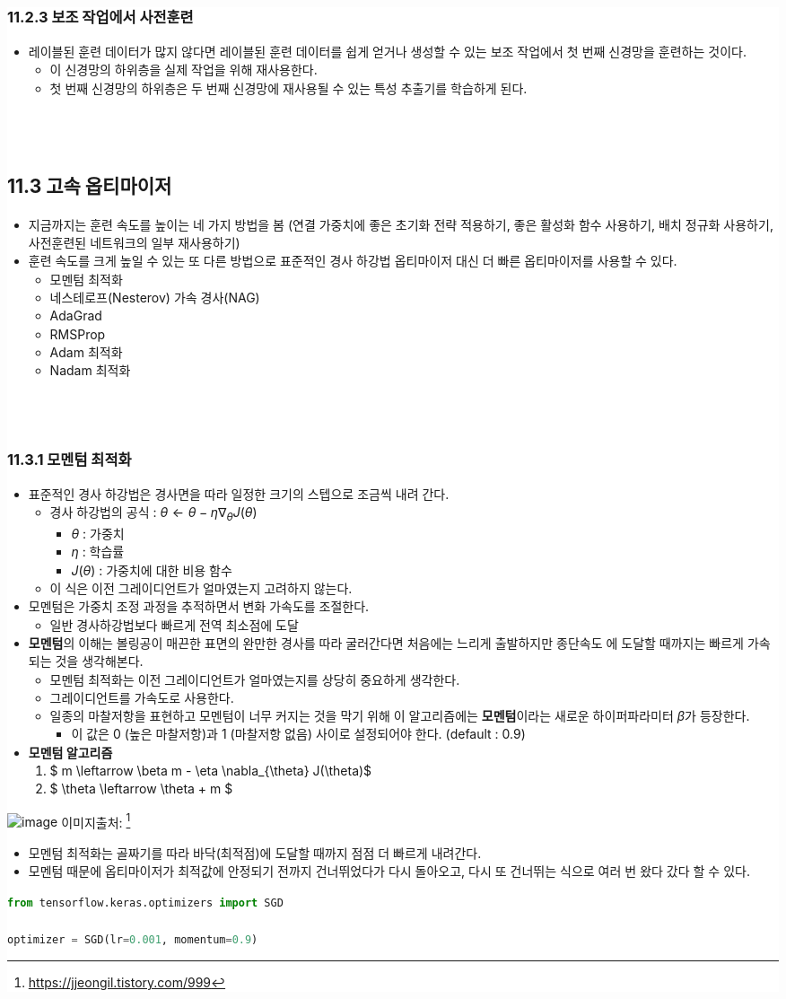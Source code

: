 ### 11.2.3 보조 작업에서 사전훈련

- 레이블된 훈련 데이터가 많지 않다면 레이블된 훈련 데이터를 쉽게 얻거나 생성할 수 있는 보조 작업에서 첫 번째 신경망을 훈련하는 것이다.
  - 이 신경망의 하위층을 실제 작업을 위해 재사용한다.
  - 첫 번째 신경망의 하위층은 두 번째 신경망에 재사용될 수 있는 특성 추출기를 학습하게 된다.

<br>
<br>

## 11.3 고속 옵티마이저

- 지금까지는 훈련 속도를 높이는 네 가지 방법을 봄 (연결 가중치에 좋은 초기화 전략 적용하기, 좋은 활성화 함수 사용하기, 배치 정규화 사용하기, 사전훈련된 네트워크의 일부 재사용하기)
- 훈련 속도를 크게 높일 수 있는 또 다른 방법으로 표준적인 경사 하강법 옵티마이저 대신 더 빠른 옵티마이저를 사용할 수 있다. 
  - 모멘텀 최적화
  - 네스테로프(Nesterov) 가속 경사(NAG) 
  - AdaGrad
  - RMSProp
  - Adam 최적화
  - Nadam 최적화

<br>
<br>

### 11.3.1 모멘텀 최적화

- 표준적인 경사 하강법은 경사면을 따라 일정한 크기의 스텝으로 조금씩 내려 간다.
  - 경사 하강법의 공식 : $\theta \leftarrow \theta-\eta\nabla_{\theta}J(\theta)$
    - $\theta$ : 가중치
    - $\eta$ : 학습률
    - $J(\theta)$ : 가중치에 대한 비용 함수
  - 이 식은 이전 그레이디언트가 얼마였는지 고려하지 않는다.
- 모멘텀은 가중치 조정 과정을 추적하면서 변화 가속도를 조절한다.
  - 일반 경사하강법보다 빠르게 전역 최소점에 도달
- **모멘텀**의 이해는 볼링공이 매끈한 표면의 완만한 경사를 따라 굴러간다면 처음에는 느리게 출발하지만 종단속도 에 도달할 때까지는 빠르게 가속되는 것을 생각해본다.
  - 모멘텀 최적화는 이전 그레이디언트가 얼마였는지를 상당히 중요하게 생각한다.
  - 그레이디언트를 가속도로 사용한다.
  - 일종의 마찰저항을 표현하고 모멘텀이 너무 커지는 것을 막기 위해 이 알고리즘에는 **모멘텀**이라는 새로운 하이퍼파라미터 $\beta$가 등장한다. 
    - 이 값은 0 (높은 마찰저항)과 1 (마찰저항 없음) 사이로 설정되어야 한다. (default : 0.9)
- **모멘텀 알고리즘**  
  1. $ m \leftarrow \beta m - \eta \nabla_{\theta} J(\theta)$ 
  2. $ \theta \leftarrow \theta + m $

![image](https://user-images.githubusercontent.com/78655692/147542303-8f8b631e-b95f-4e35-9deb-b524c3f03948.png) 이미지출처: [^7]

- 모멘텀 최적화는 골짜기를 따라 바닥(최적점)에 도달할 때까지 점점 더 빠르게 내려간다.
- 모멘텀 때문에 옵티마이저가 최적값에 안정되기 전까지 건너뛰었다가 다시 돌아오고, 다시 또 건너뛰는 식으로 여러 번 왔다 갔다 할 수 있다.

```python
from tensorflow.keras.optimizers import SGD

optimizer = SGD(lr=0.001, momentum=0.9)
```


[^1]: <https://formal.hknu.ac.kr/handson-ml2/slides/handson-ml2-11.slides.html#/7>
[^2]: <https://formal.hknu.ac.kr/handson-ml2/slides/handson-ml2-11.slides.html#/22>
[^3]: <https://formal.hknu.ac.kr/handson-ml2/slides/handson-ml2-11.slides.html#/25>
[^4]: [hwk0702.github.io](https://hwk0702.github.io/ml/dl/deep%20learning/2020/07/09/activation_function/)
[^5]: <http://www.gisdeveloper.co.kr/?p=8655>
[^6]: <https://formal.hknu.ac.kr/handson-ml2/slides/handson-ml2-11.slides.html#/49>
[^7]: <https://jjeongil.tistory.com/999>
[^8]: <https://github.com/ingu627/Temporary_Storage/issues/51>
[^9]: <https://formal.hknu.ac.kr/handson-ml2/slides/handson-ml2-11.slides.html#/135>